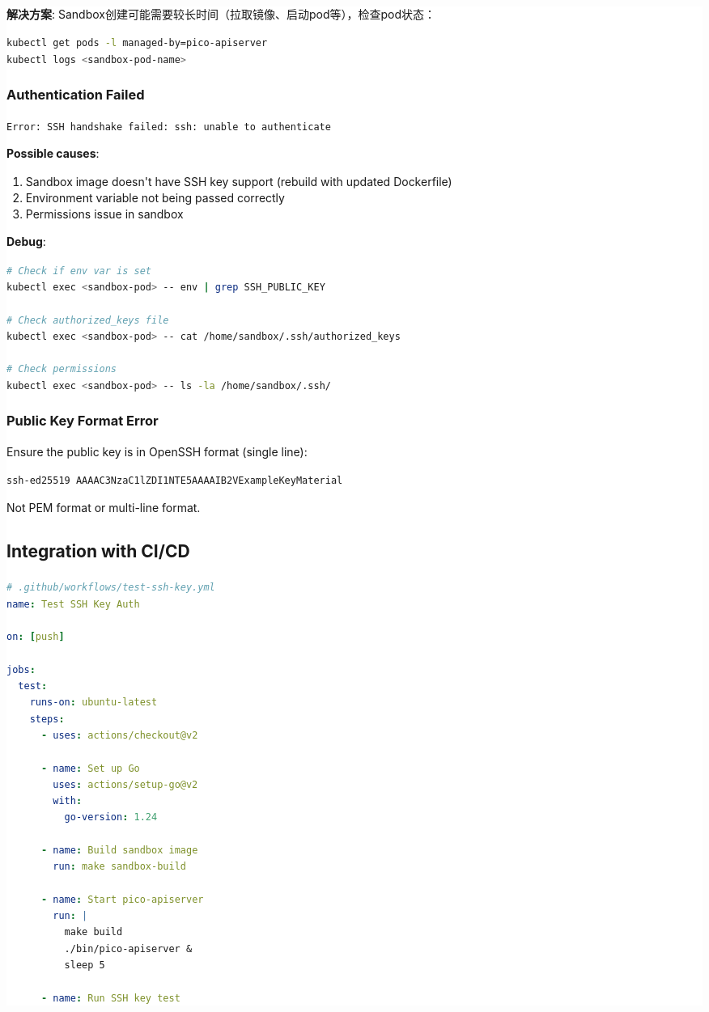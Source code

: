 **解决方案**: Sandbox创建可能需要较长时间（拉取镜像、启动pod等），检查pod状态：
```bash
kubectl get pods -l managed-by=pico-apiserver
kubectl logs <sandbox-pod-name>
```

### Authentication Failed

```
Error: SSH handshake failed: ssh: unable to authenticate
```

**Possible causes**:
1. Sandbox image doesn't have SSH key support (rebuild with updated Dockerfile)
2. Environment variable not being passed correctly
3. Permissions issue in sandbox

**Debug**:
```bash
# Check if env var is set
kubectl exec <sandbox-pod> -- env | grep SSH_PUBLIC_KEY

# Check authorized_keys file
kubectl exec <sandbox-pod> -- cat /home/sandbox/.ssh/authorized_keys

# Check permissions
kubectl exec <sandbox-pod> -- ls -la /home/sandbox/.ssh/
```

### Public Key Format Error

Ensure the public key is in OpenSSH format (single line):
```
ssh-ed25519 AAAAC3NzaC1lZDI1NTE5AAAAIB2VExampleKeyMaterial
```

Not PEM format or multi-line format.

## Integration with CI/CD

```yaml
# .github/workflows/test-ssh-key.yml
name: Test SSH Key Auth

on: [push]

jobs:
  test:
    runs-on: ubuntu-latest
    steps:
      - uses: actions/checkout@v2
      
      - name: Set up Go
        uses: actions/setup-go@v2
        with:
          go-version: 1.24
      
      - name: Build sandbox image
        run: make sandbox-build
      
      - name: Start pico-apiserver
        run: |
          make build
          ./bin/pico-apiserver &
          sleep 5
      
      - name: Run SSH key test
```